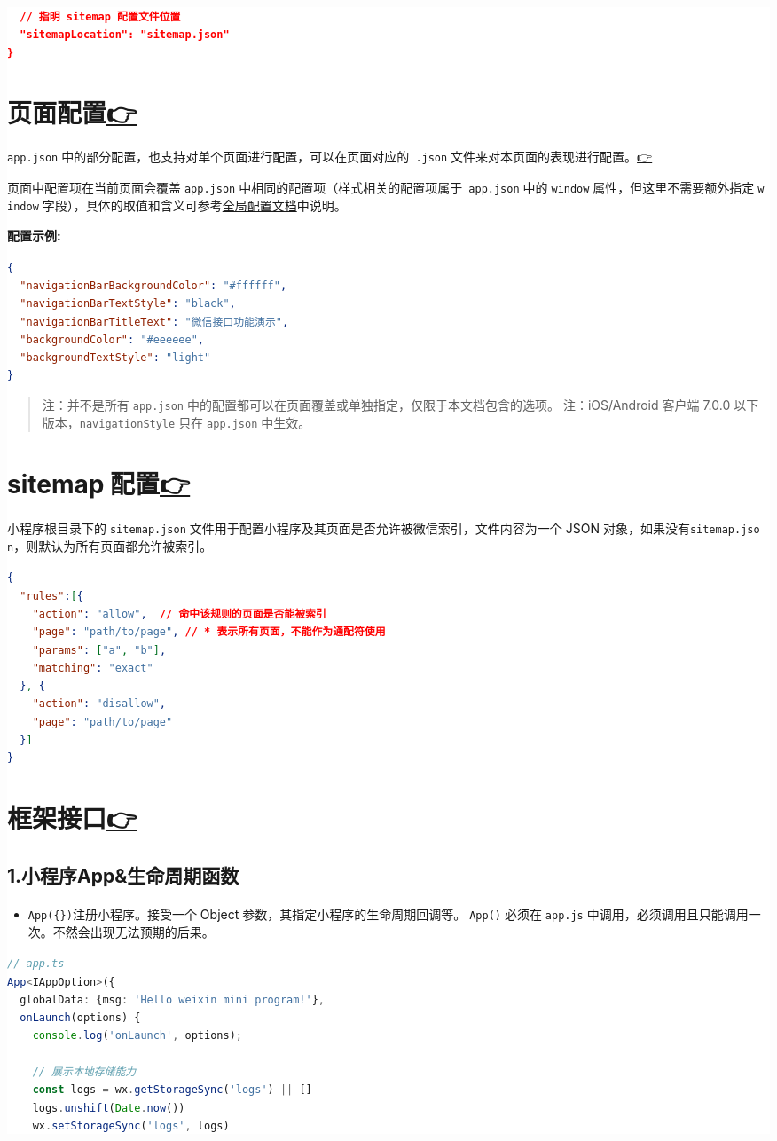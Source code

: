 ``````json
  // 指明 sitemap 配置文件位置
  "sitemapLocation": "sitemap.json"
}
``````

# 页面配置[👉](https://developers.weixin.qq.com/miniprogram/dev/reference/configuration/page.html)
`app.json` 中的部分配置，也支持对单个页面进行配置，可以在页面对应的` .json` 文件来对本页面的表现进行配置。[👉](https://developers.weixin.qq.com/miniprogram/dev/reference/configuration/page.html)

页面中配置项在当前页面会覆盖 `app.json` 中相同的配置项（样式相关的配置项属于` app.json` 中的 `window` 属性，但这里不需要额外指定 `window` 字段），具体的取值和含义可参考[全局配置文档](https://developers.weixin.qq.com/miniprogram/dev/reference/configuration/app.html)中说明。

**配置示例:**
```json
{
  "navigationBarBackgroundColor": "#ffffff",
  "navigationBarTextStyle": "black",
  "navigationBarTitleText": "微信接口功能演示",
  "backgroundColor": "#eeeeee",
  "backgroundTextStyle": "light"
}
```
> 注：并不是所有 `app.json` 中的配置都可以在页面覆盖或单独指定，仅限于本文档包含的选项。
> 注：iOS/Android 客户端 7.0.0 以下版本，`navigationStyle` 只在 `app.json` 中生效。

# sitemap 配置[👉](https://developers.weixin.qq.com/miniprogram/dev/reference/configuration/sitemap.html)
小程序根目录下的 `sitemap.json` 文件用于配置小程序及其页面是否允许被微信索引，文件内容为一个 JSON 对象，如果没有` sitemap.json `，则默认为所有页面都允许被索引。
```json
{
  "rules":[{
    "action": "allow",  // 命中该规则的页面是否能被索引
    "page": "path/to/page", // * 表示所有页面，不能作为通配符使用
    "params": ["a", "b"],
    "matching": "exact"
  }, {
    "action": "disallow",
    "page": "path/to/page"
  }]
}
```

# 框架接口[👉](https://developers.weixin.qq.com/miniprogram/dev/reference/api/App.html)
## 1.小程序App&生命周期函数
+ `App({})`注册小程序。接受一个 Object 参数，其指定小程序的生命周期回调等。
  `App()` 必须在 `app.js` 中调用，必须调用且只能调用一次。不然会出现无法预期的后果。
```ts
// app.ts
App<IAppOption>({
  globalData: {msg: 'Hello weixin mini program!'},
  onLaunch(options) {
    console.log('onLaunch', options);
    
    // 展示本地存储能力
    const logs = wx.getStorageSync('logs') || []
    logs.unshift(Date.now())
    wx.setStorageSync('logs', logs)
```